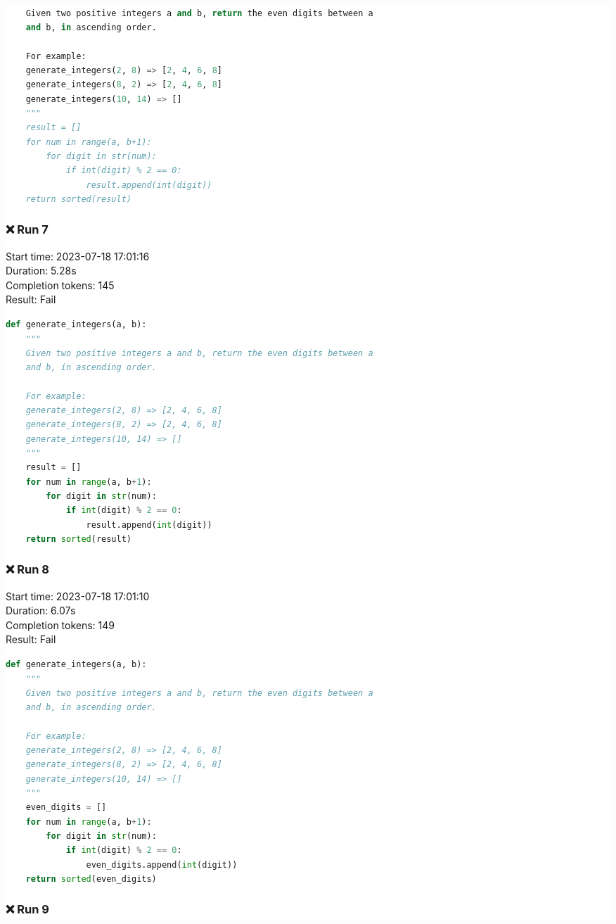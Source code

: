 ```python
    Given two positive integers a and b, return the even digits between a
    and b, in ascending order.

    For example:
    generate_integers(2, 8) => [2, 4, 6, 8]
    generate_integers(8, 2) => [2, 4, 6, 8]
    generate_integers(10, 14) => []
    """
    result = []
    for num in range(a, b+1):
        for digit in str(num):
            if int(digit) % 2 == 0:
                result.append(int(digit))
    return sorted(result)
```
### ❌ Run 7
Start time: 2023-07-18 17:01:16<br />
Duration: 5.28s<br />
Completion tokens: 145<br />
Result: Fail
```python
def generate_integers(a, b):
    """
    Given two positive integers a and b, return the even digits between a
    and b, in ascending order.

    For example:
    generate_integers(2, 8) => [2, 4, 6, 8]
    generate_integers(8, 2) => [2, 4, 6, 8]
    generate_integers(10, 14) => []
    """
    result = []
    for num in range(a, b+1):
        for digit in str(num):
            if int(digit) % 2 == 0:
                result.append(int(digit))
    return sorted(result)
```
### ❌ Run 8
Start time: 2023-07-18 17:01:10<br />
Duration: 6.07s<br />
Completion tokens: 149<br />
Result: Fail
```python
def generate_integers(a, b):
    """
    Given two positive integers a and b, return the even digits between a
    and b, in ascending order.

    For example:
    generate_integers(2, 8) => [2, 4, 6, 8]
    generate_integers(8, 2) => [2, 4, 6, 8]
    generate_integers(10, 14) => []
    """
    even_digits = []
    for num in range(a, b+1):
        for digit in str(num):
            if int(digit) % 2 == 0:
                even_digits.append(int(digit))
    return sorted(even_digits)
```
### ❌ Run 9